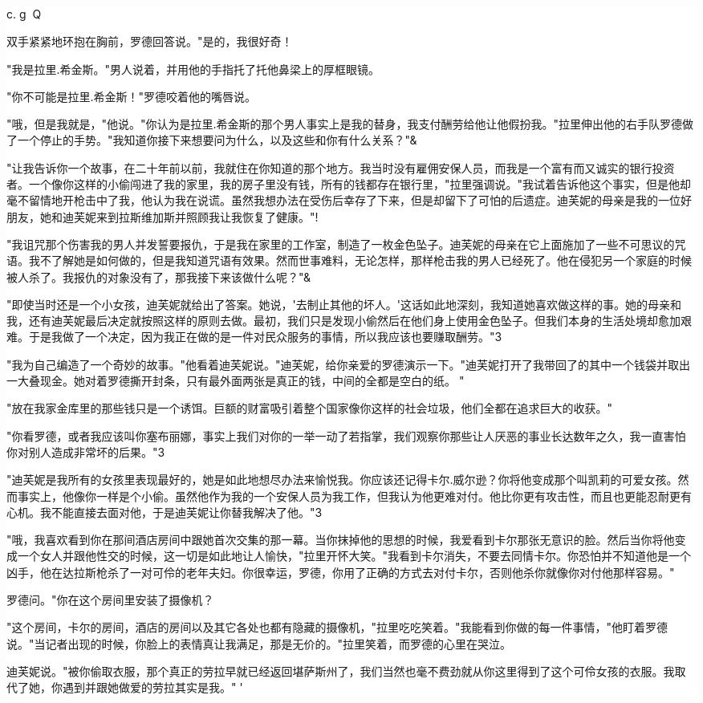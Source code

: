 c. g  Q



双手紧紧地环抱在胸前，罗德回答说。"是的，我很好奇！



"我是拉里.希金斯。"男人说着，并用他的手指托了托他鼻梁上的厚框眼镜。



"你不可能是拉里.希金斯！"罗德咬着他的嘴唇说。



"哦，但是我就是，"他说。"你认为是拉里.希金斯的那个男人事实上是我的替身，我支付酬劳给他让他假扮我。"拉里伸出他的右手队罗德做了一个停止的手势。"我知道你接下来想要问为什么，以及这些和你有什么关系？"&



"让我告诉你一个故事，在二十年前以前，我就住在你知道的那个地方。我当时没有雇佣安保人员，而我是一个富有而又诚实的银行投资者。一个像你这样的小偷闯进了我的家里，我的房子里没有钱，所有的钱都存在银行里，"拉里强调说。"我试着告诉他这个事实，但是他却毫不留情地开枪击中了我，他认为我在说谎。虽然我想办法在受伤后幸存了下来，但是却留下了可怕的后遗症。迪芙妮的母亲是我的一位好朋友，她和迪芙妮来到拉斯维加斯并照顾我让我恢复了健康。"!



"我诅咒那个伤害我的男人并发誓要报仇，于是我在家里的工作室，制造了一枚金色坠子。迪芙妮的母亲在它上面施加了一些不可思议的咒语。我不了解她是如何做的，但是我知道咒语有效果。然而世事难料，无论怎样，那样枪击我的男人已经死了。他在侵犯另一个家庭的时候被人杀了。我报仇的对象没有了，那我接下来该做什么呢？"&



"即使当时还是一个小女孩，迪芙妮就给出了答案。她说，'去制止其他的坏人。'这话如此地深刻，我知道她喜欢做这样的事。她的母亲和我，还有迪芙妮最后决定就按照这样的原则去做。最初，我们只是发现小偷然后在他们身上使用金色坠子。但我们本身的生活处境却愈加艰难。于是我做了一个决定，因为我正在做的是一件对民众服务的事情，所以我应该也要赚取酬劳。"3



"我为自己编造了一个奇妙的故事。"他看着迪芙妮说。"迪芙妮，给你亲爱的罗德演示一下。"迪芙妮打开了我带回了的其中一个钱袋并取出一大叠现金。她对着罗德撕开封条，只有最外面两张是真正的钱，中间的全都是空白的纸。 "



"放在我家金库里的那些钱只是一个诱饵。巨额的财富吸引着整个国家像你这样的社会垃圾，他们全都在追求巨大的收获。"



"你看罗德，或者我应该叫你塞布丽娜，事实上我们对你的一举一动了若指掌，我们观察你那些让人厌恶的事业长达数年之久，我一直害怕你对别人造成非常坏的后果。"3



"迪芙妮是我所有的女孩里表现最好的，她是如此地想尽办法来愉悦我。你应该还记得卡尔.威尔逊？你将他变成那个叫凯莉的可爱女孩。然而事实上，他像你一样是个小偷。虽然他作为我的一个安保人员为我工作，但我认为他更难对付。他比你更有攻击性，而且也更能忍耐更有心机。我不能直接去面对他，于是迪芙妮让你替我解决了他。"3



"哦，我喜欢看到你在那间酒店房间中跟她首次交集的那一幕。当你抹掉他的思想的时候，我爱看到卡尔那张无意识的脸。然后当你将他变成一个女人并跟他性交的时候，这一切是如此地让人愉快，"拉里开怀大笑。"我看到卡尔消失，不要去同情卡尔。你恐怕并不知道他是一个凶手，他在达拉斯枪杀了一对可伶的老年夫妇。你很幸运，罗德，你用了正确的方式去对付卡尔，否则他杀你就像你对付他那样容易。"



罗德问。"你在这个房间里安装了摄像机？



"这个房间，卡尔的房间，酒店的房间以及其它各处也都有隐藏的摄像机，"拉里吃吃笑着。"我能看到你做的每一件事情，"他盯着罗德说。"当记者出现的时候，你脸上的表情真让我满足，那是无价的。"拉里笑着，而罗德的心里在哭泣。



迪芙妮说。"被你偷取衣服，那个真正的劳拉早就已经返回堪萨斯州了，我们当然也毫不费劲就从你这里得到了这个可伶女孩的衣服。我取代了她，你遇到并跟她做爱的劳拉其实是我。" '

